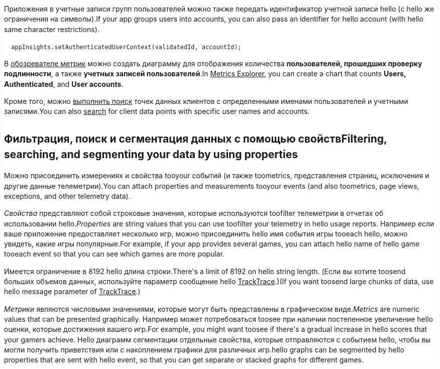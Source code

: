 <span data-ttu-id="b61cc-330">Приложения в учетные записи групп пользователей можно также передать идентификатор учетной записи hello (с hello же ограничения на символы).</span><span class="sxs-lookup"><span data-stu-id="b61cc-330">If your app groups users into accounts, you can also pass an identifier for hello account (with hello same character restrictions).</span></span>

      appInsights.setAuthenticatedUserContext(validatedId, accountId);

<span data-ttu-id="b61cc-331">В [обозревателе метрик](app-insights-metrics-explorer.md) можно создать диаграмму для отображения количества **пользователей, прошедших проверку подлинности**, а также **учетных записей пользователей**.</span><span class="sxs-lookup"><span data-stu-id="b61cc-331">In [Metrics Explorer](app-insights-metrics-explorer.md), you can create a chart that counts **Users, Authenticated**, and **User accounts**.</span></span>

<span data-ttu-id="b61cc-332">Кроме того, можно [выполнить поиск](app-insights-diagnostic-search.md) точек данных клиентов с определенными именами пользователей и учетными записями.</span><span class="sxs-lookup"><span data-stu-id="b61cc-332">You can also [search](app-insights-diagnostic-search.md) for client data points with specific user names and accounts.</span></span>

## <span data-ttu-id="b61cc-333"><a name="properties"></a>Фильтрация, поиск и сегментация данных с помощью свойств</span><span class="sxs-lookup"><span data-stu-id="b61cc-333"><a name="properties"></a>Filtering, searching, and segmenting your data by using properties</span></span>
<span data-ttu-id="b61cc-334">Можно присоединить измерениях и свойства tooyour событий (и также toometrics, представления страниц, исключения и другие данные телеметрии).</span><span class="sxs-lookup"><span data-stu-id="b61cc-334">You can attach properties and measurements tooyour events (and also toometrics, page views, exceptions, and other telemetry data).</span></span>

<span data-ttu-id="b61cc-335">*Свойства* представляют собой строковые значения, которые используются toofilter телеметрии в отчетах об использовании hello.</span><span class="sxs-lookup"><span data-stu-id="b61cc-335">*Properties* are string values that you can use toofilter your telemetry in hello usage reports.</span></span> <span data-ttu-id="b61cc-336">Например если ваше приложение предоставляет несколько игр, можно присоединить hello имя события игры tooeach hello, можно увидеть, какие игры популярные.</span><span class="sxs-lookup"><span data-stu-id="b61cc-336">For example, if your app provides several games, you can attach hello name of hello game tooeach event so that you can see which games are more popular.</span></span>

<span data-ttu-id="b61cc-337">Имеется ограничение в 8192 hello длина строки.</span><span class="sxs-lookup"><span data-stu-id="b61cc-337">There's a limit of 8192 on hello string length.</span></span> <span data-ttu-id="b61cc-338">(Если вы хотите toosend больших объемов данных, используйте параметр сообщение hello [TrackTrace](#track-trace).)</span><span class="sxs-lookup"><span data-stu-id="b61cc-338">(If you want toosend large chunks of data, use hello message parameter of [TrackTrace](#track-trace).)</span></span>

<span data-ttu-id="b61cc-339">*Метрики* являются числовыми значениями, которые могут быть представлены в графическом виде.</span><span class="sxs-lookup"><span data-stu-id="b61cc-339">*Metrics* are numeric values that can be presented graphically.</span></span> <span data-ttu-id="b61cc-340">Например может потребоваться toosee при наличии постепенное увеличение hello оценки, которые достижения вашего игр.</span><span class="sxs-lookup"><span data-stu-id="b61cc-340">For example, you might want toosee if there's a gradual increase in hello scores that your gamers achieve.</span></span> <span data-ttu-id="b61cc-341">Hello диаграмм сегментации отдельные свойства, которые отправляются с событием hello, чтобы вы могли получить приветствия или с накоплением графики для различных игр.</span><span class="sxs-lookup"><span data-stu-id="b61cc-341">hello graphs can be segmented by hello properties that are sent with hello event, so that you can get separate or stacked graphs for different games.</span></span>
